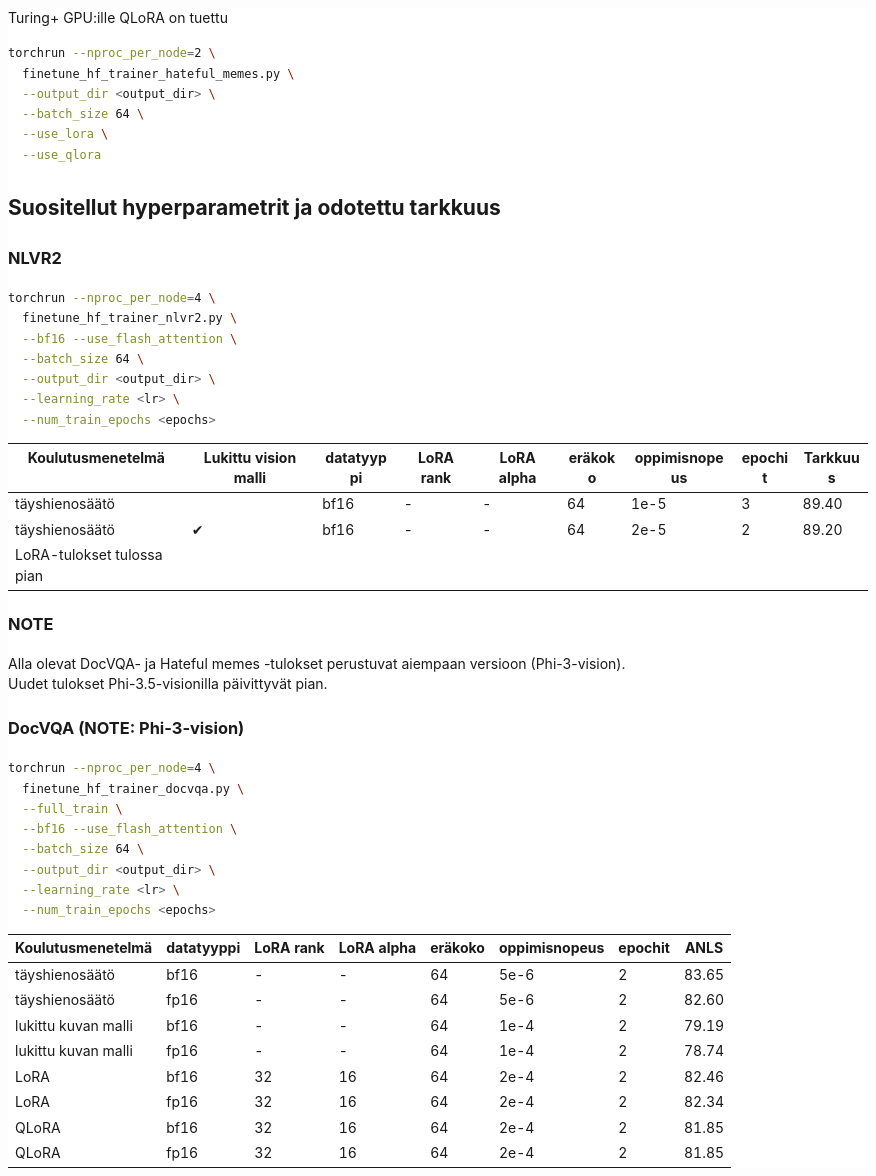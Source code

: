 Turing+ GPU:ille QLoRA on tuettu

```bash
torchrun --nproc_per_node=2 \
  finetune_hf_trainer_hateful_memes.py \
  --output_dir <output_dir> \
  --batch_size 64 \
  --use_lora \
  --use_qlora
```

## Suositellut hyperparametrit ja odotettu tarkkuus

### NLVR2

```bash
torchrun --nproc_per_node=4 \
  finetune_hf_trainer_nlvr2.py \
  --bf16 --use_flash_attention \
  --batch_size 64 \
  --output_dir <output_dir> \
  --learning_rate <lr> \
  --num_train_epochs <epochs>

```

Koulutusmenetelmä | Lukittu vision malli | datatyyppi | LoRA rank | LoRA alpha | eräkoko | oppimisnopeus | epochit | Tarkkuus  
--- | --- | --- | --- | --- | --- | --- | --- | --- |  
täyshienosäätö |  | bf16 | - | - | 64 | 1e-5 | 3 | 89.40 |  
täyshienosäätö | ✔ | bf16 | - | - | 64 | 2e-5 | 2 | 89.20 |  
LoRA-tulokset tulossa pian |  |  |  |  |  |  |  |  |

### NOTE  
Alla olevat DocVQA- ja Hateful memes -tulokset perustuvat aiempaan versioon (Phi-3-vision).  
Uudet tulokset Phi-3.5-visionilla päivittyvät pian.

### DocVQA (NOTE: Phi-3-vision)

```bash
torchrun --nproc_per_node=4 \
  finetune_hf_trainer_docvqa.py \
  --full_train \
  --bf16 --use_flash_attention \
  --batch_size 64 \
  --output_dir <output_dir> \
  --learning_rate <lr> \
  --num_train_epochs <epochs>

```

Koulutusmenetelmä | datatyyppi | LoRA rank | LoRA alpha | eräkoko | oppimisnopeus | epochit | ANLS  
--- | --- | --- | --- | --- | --- | --- | --- |  
täyshienosäätö | bf16 | - | - | 64 | 5e-6 | 2 | 83.65 |  
täyshienosäätö | fp16 | - | - | 64 | 5e-6 | 2 | 82.60 |  
lukittu kuvan malli | bf16 | - | - | 64 | 1e-4 | 2 | 79.19 |  
lukittu kuvan malli | fp16 | - | - | 64 | 1e-4 | 2 | 78.74 |  
LoRA | bf16 | 32 | 16 | 64 | 2e-4 | 2 | 82.46 |  
LoRA | fp16 | 32 | 16 | 64 | 2e-4 | 2 | 82.34 |  
QLoRA | bf16 | 32 | 16 | 64 | 2e-4 | 2 | 81.85 |  
QLoRA | fp16 | 32 | 16 | 64 | 2e-4 | 2 | 81.85 |

